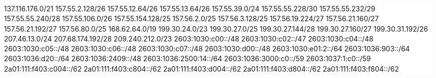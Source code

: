 137.116.176.0/21
157.55.2.128/26
157.55.12.64/26
157.55.13.64/26
157.55.39.0/24
157.55.55.228/30
157.55.55.232/29
157.55.55.240/28
157.55.106.0/26
157.55.154.128/25
157.56.2.0/25
157.56.3.128/25
157.56.19.224/27
157.56.21.160/27
157.56.21.192/27
157.56.80.0/25
168.62.64.0/19
199.30.24.0/23
199.30.27.0/25
199.30.27.144/28
199.30.27.160/27
199.30.31.192/26
207.46.13.0/24
207.68.174.192/28
209.240.212.0/23
2603:1030:c00::/48
2603:1030:c02::/47
2603:1030:c04::/48
2603:1030:c05::/48
2603:1030:c06::/48
2603:1030:c07::/48
2603:1030:d00::/48
2603:1030:e01:2::/64
2603:1036:903::/64
2603:1036:d20::/64
2603:1036:2409::/48
2603:1036:2500:14::/64
2603:1036:3000:c0::/59
2603:1037:1:c0::/59
2a01:111:f403:c004::/62
2a01:111:f403:c804::/62
2a01:111:f403:d004::/62
2a01:111:f403:d804::/62
2a01:111:f403:f804::/62

